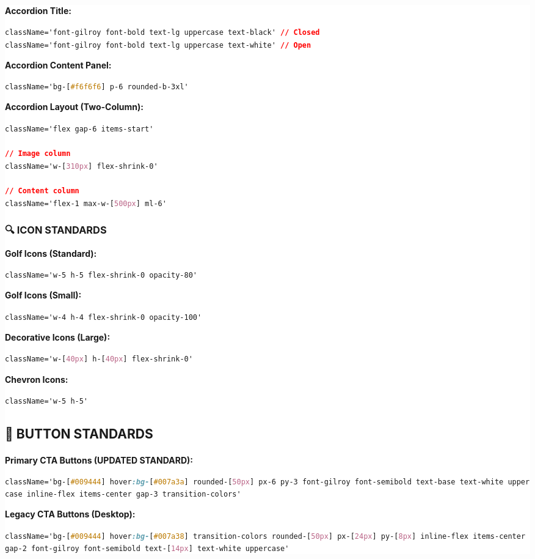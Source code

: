 **Accordion Title:**
```css
className='font-gilroy font-bold text-lg uppercase text-black' // Closed
className='font-gilroy font-bold text-lg uppercase text-white' // Open
```

**Accordion Content Panel:**
```css
className='bg-[#f6f6f6] p-6 rounded-b-3xl'
```

**Accordion Layout (Two-Column):**
```css
className='flex gap-6 items-start'

// Image column
className='w-[310px] flex-shrink-0'

// Content column
className='flex-1 max-w-[500px] ml-6'
```

### 🔍 ICON STANDARDS

**Golf Icons (Standard):**
```css
className='w-5 h-5 flex-shrink-0 opacity-80'
```

**Golf Icons (Small):**
```css
className='w-4 h-4 flex-shrink-0 opacity-100'
```

**Decorative Icons (Large):**
```css
className='w-[40px] h-[40px] flex-shrink-0'
```

**Chevron Icons:**
```css
className='w-5 h-5'
```

## 🔘 BUTTON STANDARDS

**Primary CTA Buttons (UPDATED STANDARD):**
```css
className='bg-[#009444] hover:bg-[#007a3a] rounded-[50px] px-6 py-3 font-gilroy font-semibold text-base text-white uppercase inline-flex items-center gap-3 transition-colors'
```

**Legacy CTA Buttons (Desktop):**
```css
className='bg-[#009444] hover:bg-[#007a38] transition-colors rounded-[50px] px-[24px] py-[8px] inline-flex items-center gap-2 font-gilroy font-semibold text-[14px] text-white uppercase'
```
